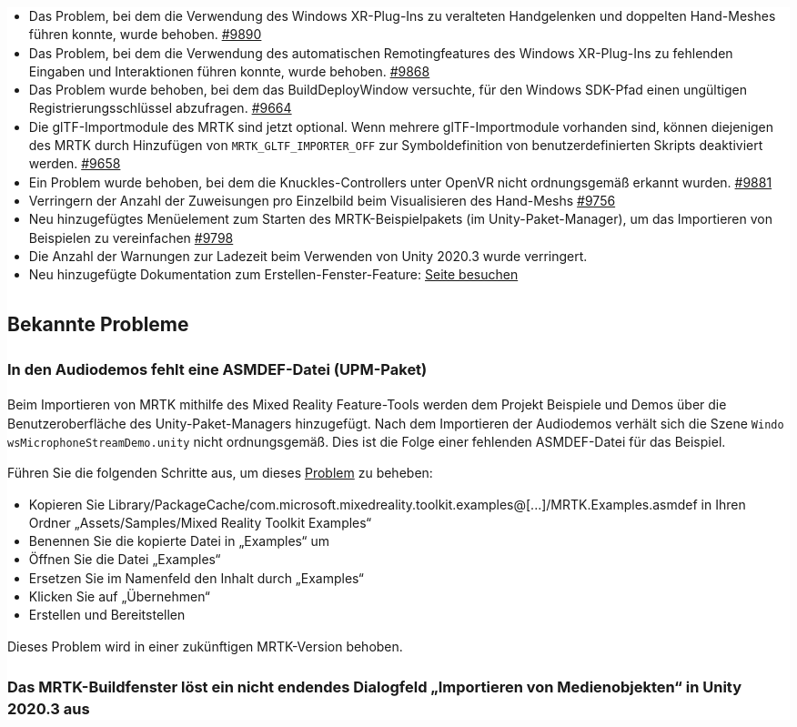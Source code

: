 - Das Problem, bei dem die Verwendung des Windows XR-Plug-Ins zu veralteten Handgelenken und doppelten Hand-Meshes führen konnte, wurde behoben. [#9890](https://github.com/microsoft/MixedRealityToolkit-Unity/pull/9890)
- Das Problem, bei dem die Verwendung des automatischen Remotingfeatures des Windows XR-Plug-Ins zu fehlenden Eingaben und Interaktionen führen konnte, wurde behoben. [#9868](https://github.com/microsoft/MixedRealityToolkit-Unity/pull/9868)
- Das Problem wurde behoben, bei dem das BuildDeployWindow versuchte, für den Windows SDK-Pfad einen ungültigen Registrierungsschlüssel abzufragen. [#9664](https://github.com/microsoft/MixedRealityToolkit-Unity/pull/9664)
- Die glTF-Importmodule des MRTK sind jetzt optional. Wenn mehrere glTF-Importmodule vorhanden sind, können diejenigen des MRTK durch Hinzufügen von `MRTK_GLTF_IMPORTER_OFF` zur Symboldefinition von benutzerdefinierten Skripts deaktiviert werden. [#9658](https://github.com/microsoft/MixedRealityToolkit-Unity/pull/9658)
- Ein Problem wurde behoben, bei dem die Knuckles-Controllers unter OpenVR nicht ordnungsgemäß erkannt wurden. [#9881](https://github.com/microsoft/MixedRealityToolkit-Unity/pull/9881)
- Verringern der Anzahl der Zuweisungen pro Einzelbild beim Visualisieren des Hand-Meshs [#9756](https://github.com/microsoft/MixedRealityToolkit-Unity/pull/9756)
- Neu hinzugefügtes Menüelement zum Starten des MRTK-Beispielpakets (im Unity-Paket-Manager), um das Importieren von Beispielen zu vereinfachen [#9798](https://github.com/microsoft/MixedRealityToolkit-Unity/pull/9798)
- Die Anzahl der Warnungen zur Ladezeit beim Verwenden von Unity 2020.3 wurde verringert.
- Neu hinzugefügte Dokumentation zum Erstellen-Fenster-Feature: [Seite besuchen](../features/tools/build-window.md)

## <a name="known-issues"></a>Bekannte Probleme

### <a name="audio-demos-are-missing-an-asmdef-file-upm-package"></a>In den Audiodemos fehlt eine ASMDEF-Datei (UPM-Paket)

Beim Importieren von MRTK mithilfe des Mixed Reality Feature-Tools werden dem Projekt Beispiele und Demos über die Benutzeroberfläche des Unity-Paket-Managers hinzugefügt. Nach dem Importieren der Audiodemos verhält sich die Szene `WindowsMicrophoneStreamDemo.unity` nicht ordnungsgemäß. Dies ist die Folge einer fehlenden ASMDEF-Datei für das Beispiel.

Führen Sie die folgenden Schritte aus, um dieses [Problem](https://github.com/microsoft/MixedRealityToolkit-Unity/issues/9908) zu beheben:

- Kopieren Sie Library/PackageCache/com.microsoft.mixedreality.toolkit.examples@[...]/MRTK.Examples.asmdef in Ihren Ordner „Assets/Samples/Mixed Reality Toolkit Examples“
- Benennen Sie die kopierte Datei in „Examples“ um
- Öffnen Sie die Datei „Examples“
- Ersetzen Sie im Namenfeld den Inhalt durch „Examples“
- Klicken Sie auf „Übernehmen“
- Erstellen und Bereitstellen

Dieses Problem wird in einer zukünftigen MRTK-Version behoben.

### <a name="mrtk-build-window-triggers-indefinite-importing-assets-dialog-in-unity-20203"></a>Das MRTK-Buildfenster löst ein nicht endendes Dialogfeld „Importieren von Medienobjekten“ in Unity 2020.3 aus

